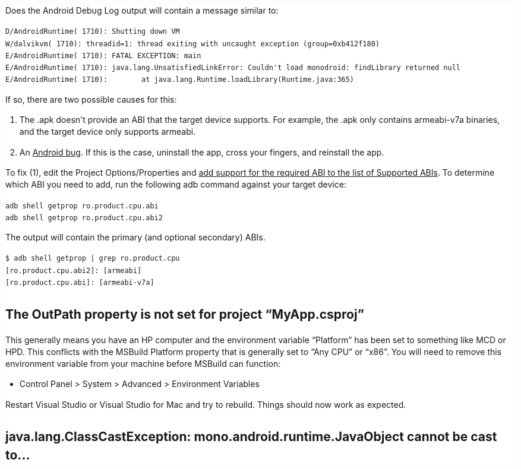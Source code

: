 Does the Android Debug Log output will contain a message similar to:

```shell
D/AndroidRuntime( 1710): Shutting down VM
W/dalvikvm( 1710): threadid=1: thread exiting with uncaught exception (group=0xb412f180)
E/AndroidRuntime( 1710): FATAL EXCEPTION: main
E/AndroidRuntime( 1710): java.lang.UnsatisfiedLinkError: Couldn't load monodroid: findLibrary returned null
E/AndroidRuntime( 1710):        at java.lang.Runtime.loadLibrary(Runtime.java:365)
```

If so, there are two possible causes for this:

1.  The .apk doesn't provide an ABI that the target device supports.
    For example, the .apk only contains armeabi-v7a binaries, and the
    target device only supports armeabi.

2.  An [Android bug](http://code.google.com/p/android/issues/detail?id=21670). If
    this is the case, uninstall the app, cross your fingers, and
    reinstall the app.

To fix (1), edit the Project Options/Properties and
[add support for the required ABI to the list of Supported ABIs](~/android/app-fundamentals/cpu-architectures.md). To
determine which ABI you need to add, run the following adb command
against your target device:

```shell
adb shell getprop ro.product.cpu.abi
adb shell getprop ro.product.cpu.abi2
```

The output will contain the primary (and optional secondary) ABIs.

```shell
$ adb shell getprop | grep ro.product.cpu
[ro.product.cpu.abi2]: [armeabi]
[ro.product.cpu.abi]: [armeabi-v7a]
```

## The OutPath property is not set for project &ldquo;MyApp.csproj&rdquo;

This generally means you have an HP computer and the environment
variable &ldquo;Platform&rdquo; has been set to something like MCD or
HPD. This conflicts with the MSBuild Platform property that is
generally set to &ldquo;Any CPU&rdquo; or &ldquo;x86&rdquo;. You will
need to remove this environment variable from your machine before
MSBuild can function:

-   Control Panel > System > Advanced > Environment Variables

Restart Visual Studio or Visual Studio for Mac and try to rebuild. Things
should now work as expected.

## java.lang.ClassCastException: mono.android.runtime.JavaObject cannot be cast to...
